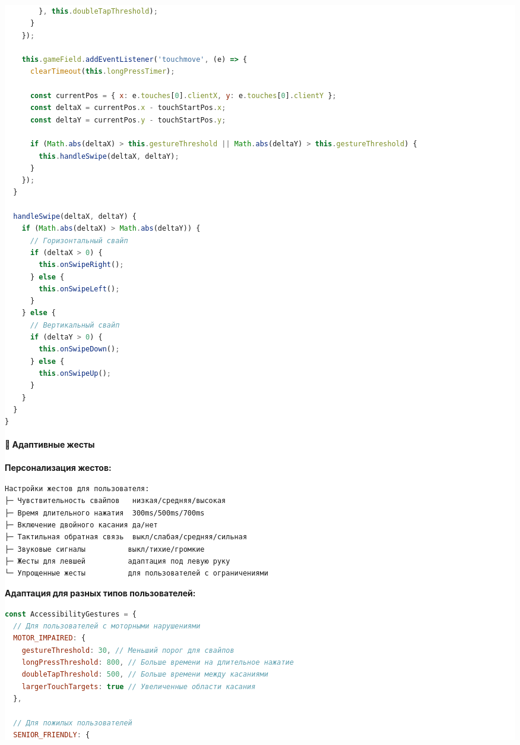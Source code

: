 ```javascript
        }, this.doubleTapThreshold);
      }
    });

    this.gameField.addEventListener('touchmove', (e) => {
      clearTimeout(this.longPressTimer);

      const currentPos = { x: e.touches[0].clientX, y: e.touches[0].clientY };
      const deltaX = currentPos.x - touchStartPos.x;
      const deltaY = currentPos.y - touchStartPos.y;

      if (Math.abs(deltaX) > this.gestureThreshold || Math.abs(deltaY) > this.gestureThreshold) {
        this.handleSwipe(deltaX, deltaY);
      }
    });
  }

  handleSwipe(deltaX, deltaY) {
    if (Math.abs(deltaX) > Math.abs(deltaY)) {
      // Горизонтальный свайп
      if (deltaX > 0) {
        this.onSwipeRight();
      } else {
        this.onSwipeLeft();
      }
    } else {
      // Вертикальный свайп
      if (deltaY > 0) {
        this.onSwipeDown();
      } else {
        this.onSwipeUp();
      }
    }
  }
}
```

#### 🔧 Адаптивные жесты

**Персонализация жестов:**
```
Настройки жестов для пользователя:
├─ Чувствительность свайпов   низкая/средняя/высокая
├─ Время длительного нажатия  300ms/500ms/700ms
├─ Включение двойного касания да/нет
├─ Тактильная обратная связь  выкл/слабая/средняя/сильная
├─ Звуковые сигналы          выкл/тихие/громкие
├─ Жесты для левшей          адаптация под левую руку
└─ Упрощенные жесты          для пользователей с ограничениями
```

**Адаптация для разных типов пользователей:**
```javascript
const AccessibilityGestures = {
  // Для пользователей с моторными нарушениями
  MOTOR_IMPAIRED: {
    gestureThreshold: 30, // Меньший порог для свайпов
    longPressThreshold: 800, // Больше времени на длительное нажатие
    doubleTapThreshold: 500, // Больше времени между касаниями
    largerTouchTargets: true // Увеличенные области касания
  },

  // Для пожилых пользователей
  SENIOR_FRIENDLY: {
```